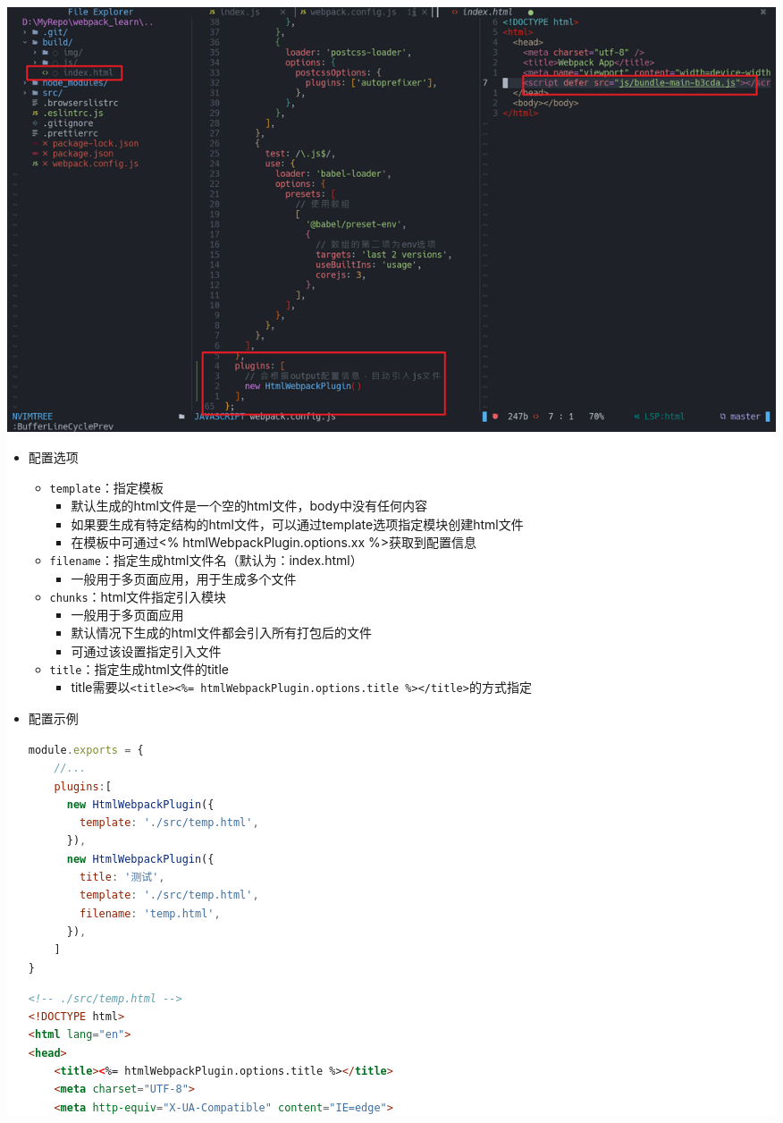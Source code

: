   ![webpack-9](./image/webpack-9.png)

- 配置选项
  - `template`：指定模板
    - 默认生成的html文件是一个空的html文件，body中没有任何内容
    - 如果要生成有特定结构的html文件，可以通过template选项指定模块创建html文件
    - 在模板中可通过<% htmlWebpackPlugin.options.xx %>获取到配置信息
  - `filename`：指定生成html文件名（默认为：index.html）
    - 一般用于多页面应用，用于生成多个文件
  - `chunks`：html文件指定引入模块
    - 一般用于多页面应用
    - 默认情况下生成的html文件都会引入所有打包后的文件
    - 可通过该设置指定引入文件
  - `title`：指定生成html文件的title
    - title需要以`<title><%= htmlWebpackPlugin.options.title %></title>`的方式指定

- 配置示例

  ```javascript
  module.exports = {
      //...
      plugins:[
        new HtmlWebpackPlugin({
          template: './src/temp.html',
        }),
        new HtmlWebpackPlugin({
          title: '测试',
          template: './src/temp.html',
          filename: 'temp.html',
        }),
      ]
  }
  ```
  ```html
  <!-- ./src/temp.html -->
  <!DOCTYPE html>
  <html lang="en">
  <head>
      <title><%= htmlWebpackPlugin.options.title %></title>
      <meta charset="UTF-8">
      <meta http-equiv="X-UA-Compatible" content="IE=edge">
  ```